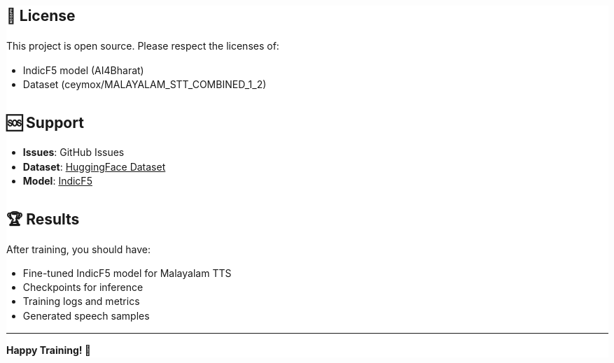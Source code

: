 ## 📄 License

This project is open source. Please respect the licenses of:
- IndicF5 model (AI4Bharat)
- Dataset (ceymox/MALAYALAM_STT_COMBINED_1_2)

## 🆘 Support

- **Issues**: GitHub Issues
- **Dataset**: [HuggingFace Dataset](https://huggingface.co/datasets/ceymox/MALAYALAM_STT_COMBINED_1_2)
- **Model**: [IndicF5](https://huggingface.co/ai4bharat/IndicF5)

## 🏆 Results

After training, you should have:
- Fine-tuned IndicF5 model for Malayalam TTS
- Checkpoints for inference
- Training logs and metrics
- Generated speech samples

---

**Happy Training! 🚀**
